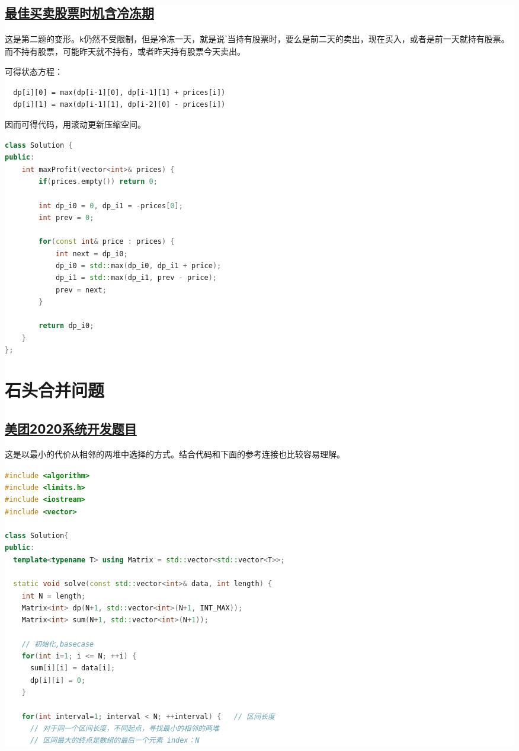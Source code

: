 ## [最佳买卖股票时机含冷冻期](https://leetcode-cn.com/problems/best-time-to-buy-and-sell-stock-with-cooldown/description/)
这是第二题的变形。`k`仍然不受限制，但是冷冻一天，就是说`当持有股票时，要么是前二天的卖出，现在买入，或者是前一天就持有股票。而不持有股票，可能昨天就不持有，或者昨天持有股票今天卖出。

可得状态方程：
```
  dp[i][0] = max(dp[i-1][0], dp[i-1][1] + prices[i])
  dp[i][1] = max(dp[i-1][1], dp[i-2][0] - prices[i])
```
因而可得代码，用滚动更新压缩空间。
```cpp
class Solution {
public:
    int maxProfit(vector<int>& prices) {
        if(prices.empty()) return 0; 

        int dp_i0 = 0, dp_i1 = -prices[0];
        int prev = 0;

        for(const int& price : prices) { 
            int next = dp_i0;
            dp_i0 = std::max(dp_i0, dp_i1 + price);
            dp_i1 = std::max(dp_i1, prev - price);
            prev = next;
        }

        return dp_i0;
    }
};
```



# 石头合并问题

## [美团2020系统开发题目](https://www.nowcoder.com/questionTerminal/6d3ccbc5b6ad4f12b8fe4c97eaf969e0?toCommentId=6260901)

这是以最小的代价从相邻的两堆中选择的方式。结合代码和下面的参考连接也比较容易理解。

```cpp
#include <algorithm>
#include <limits.h>
#include <iostream>
#include <vector>

class Solution{ 
public:
  template<typename T> using Matrix = std::vector<std::vector<T>>;

  static void solve(const std::vector<int>& data, int length) {
    int N = length;
    Matrix<int> dp(N+1, std::vector<int>(N+1, INT_MAX));
    Matrix<int> sum(N+1, std::vector<int>(N+1));

    // 初始化,basecase
    for(int i=1; i <= N; ++i) { 
      sum[i][i] = data[i];
      dp[i][i] = 0;
    }

    for(int interval=1; interval < N; ++interval) {   // 区间长度
      // 对于同一个区间长度，不同起点，寻找最小的相邻的两堆
      // 区间最大的终点是数组的最后一个元素 index：N
```